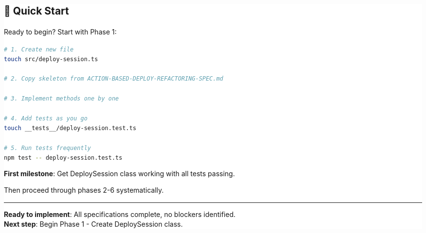 
## 🎉 Quick Start

Ready to begin? Start with Phase 1:

```bash
# 1. Create new file
touch src/deploy-session.ts

# 2. Copy skeleton from ACTION-BASED-DEPLOY-REFACTORING-SPEC.md

# 3. Implement methods one by one

# 4. Add tests as you go
touch __tests__/deploy-session.test.ts

# 5. Run tests frequently
npm test -- deploy-session.test.ts
```

**First milestone**: Get DeploySession class working with all tests passing.

Then proceed through phases 2-6 systematically.

---

**Ready to implement**: All specifications complete, no blockers identified.  
**Next step**: Begin Phase 1 - Create DeploySession class.
